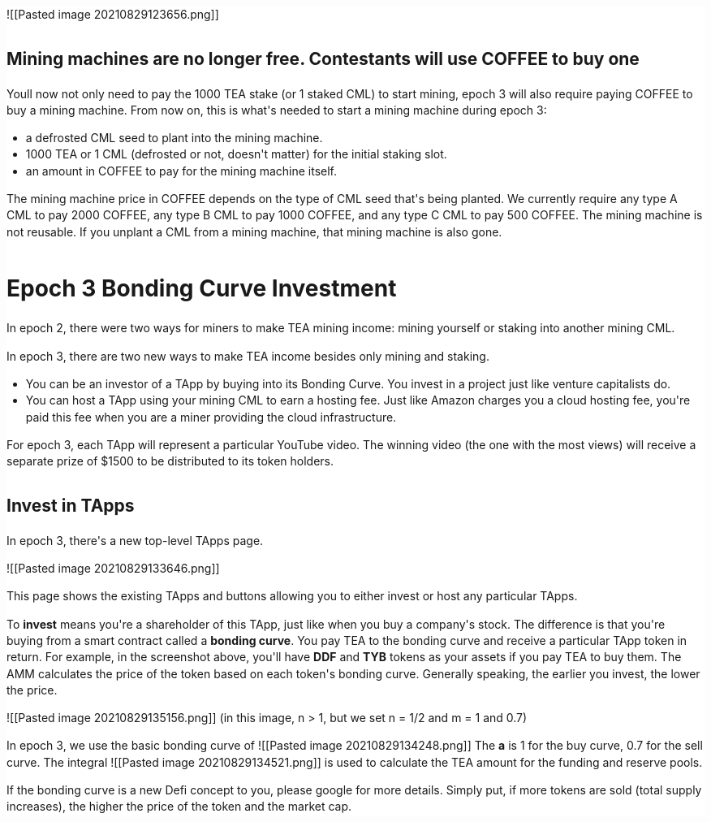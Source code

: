 ![[Pasted image 20210829123656.png]]

## Mining machines are no longer free. Contestants will use COFFEE to buy one
Youll now not only need to pay the 1000 TEA stake (or 1 staked CML) to start mining, epoch 3 will also require paying COFFEE to buy a mining machine. From now on, this is what's needed to start a mining machine during epoch 3:
- a defrosted CML seed to plant into the mining machine.
- 1000 TEA or 1 CML (defrosted or not, doesn't matter) for the initial staking slot.
- an amount in COFFEE to pay for the mining machine itself.

The mining machine price in COFFEE depends on the type of CML seed that's being planted. We currently require any type A CML to pay 2000 COFFEE, any type B CML to pay 1000 COFFEE, and any type C CML to pay 500 COFFEE. The mining machine is not reusable. If you unplant a CML from a mining machine, that mining machine is also gone.

# Epoch 3 Bonding Curve Investment
In epoch 2, there were two ways for miners to make TEA mining income: mining yourself or staking into another mining CML. 

In epoch 3, there are two new ways to make TEA income besides only mining and staking. 
- You can be an investor of a TApp by buying into its Bonding Curve. You invest in a project just like venture capitalists do.
- You can host a TApp using your mining CML to earn a hosting fee. Just like Amazon charges you a cloud hosting fee, you're paid this fee when you are a miner providing the cloud infrastructure. 

For epoch 3, each TApp will represent a particular YouTube video. The winning video (the one with the most views) will receive a separate prize of $1500 to be distributed to its token holders.

## Invest in TApps
In epoch 3, there's a new top-level TApps page.

![[Pasted image 20210829133646.png]]

This page shows the existing TApps and buttons allowing you to either invest or host any particular TApps.

To **invest** means you're a shareholder of this TApp, just like when you buy a company's stock. 
The difference is that you're buying from a smart contract called a **bonding curve**. You pay TEA to the bonding curve and receive a particular TApp token in return. For example, in the screenshot above, you'll have **DDF** and **TYB** tokens as your assets if you pay TEA to buy them. The AMM calculates the price of the token based on each token's bonding curve. Generally speaking, the earlier you invest, the lower the price.

![[Pasted image 20210829135156.png]] (in this image, n > 1, but we set n = 1/2 and m = 1 and 0.7)

In epoch 3, we use the basic bonding curve of ![[Pasted image 20210829134248.png]]
The **a** is 1 for the buy curve, 0.7 for the sell curve. The integral ![[Pasted image 20210829134521.png]] is used to calculate the TEA amount for the funding and reserve pools.

If the bonding curve is a new Defi concept to you, please google for more details. Simply put, if more tokens are sold (total supply increases), the higher the price of the token and the market cap.
